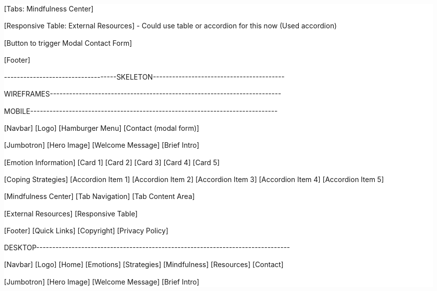 [Tabs: Mindfulness Center]

[Responsive Table: External Resources]  - Could use table or accordion for this now (Used accordion)

[Button to trigger Modal Contact Form]

[Footer]

-----------------------------------SKELETON-----------------------------------------

WIREFRAMES------------------------------------------------------------------------

MOBILE-----------------------------------------------------------------------------

[Navbar]
[Logo] [Hamburger Menu] [Contact (modal form)]

[Jumbotron]
[Hero Image]
[Welcome Message]
[Brief Intro]

[Emotion Information]
[Card 1]
[Card 2]
[Card 3]
[Card 4]
[Card 5]

[Coping Strategies]
[Accordion Item 1]
[Accordion Item 2]
[Accordion Item 3]
[Accordion Item 4]
[Accordion Item 5]

[Mindfulness Center]
[Tab Navigation]
[Tab Content Area]

[External Resources]
[Responsive Table]

[Footer]
[Quick Links]
[Copyright]
[Privacy Policy]


DESKTOP-------------------------------------------------------------------------------

[Navbar]
[Logo]     [Home] [Emotions] [Strategies] [Mindfulness] [Resources]     [Contact]

[Jumbotron]
[Hero Image]                    [Welcome Message]
                                [Brief Intro]
